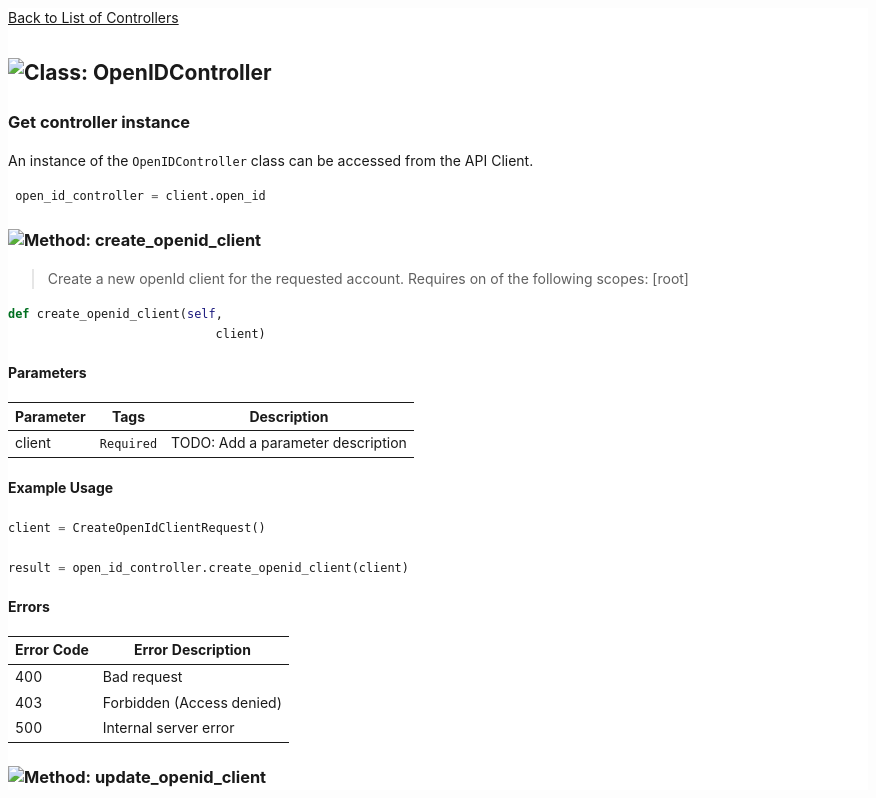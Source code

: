 


[Back to List of Controllers](#list_of_controllers)

## <a name="open_id_controller"></a>![Class: ](https://apidocs.io/img/class.png ".OpenIDController") OpenIDController

### Get controller instance

An instance of the ``` OpenIDController ``` class can be accessed from the API Client.

```python
 open_id_controller = client.open_id
```

### <a name="create_openid_client"></a>![Method: ](https://apidocs.io/img/method.png ".OpenIDController.create_openid_client") create_openid_client

> Create a new openId client for the requested account. Requires on of the following scopes: [root]

```python
def create_openid_client(self,
                             client)
```

#### Parameters

| Parameter | Tags | Description |
|-----------|------|-------------|
| client |  ``` Required ```  | TODO: Add a parameter description |



#### Example Usage

```python
client = CreateOpenIdClientRequest()

result = open_id_controller.create_openid_client(client)

```

#### Errors

| Error Code | Error Description |
|------------|-------------------|
| 400 | Bad request |
| 403 | Forbidden (Access denied) |
| 500 | Internal server error |




### <a name="update_openid_client"></a>![Method: ](https://apidocs.io/img/method.png ".OpenIDController.update_openid_client") update_openid_client
